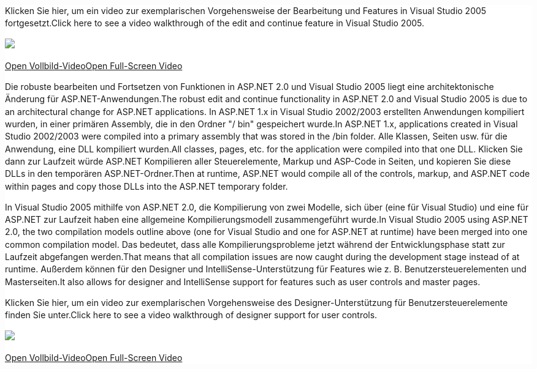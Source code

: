 <span data-ttu-id="aeee3-293">Klicken Sie hier, um ein video zur exemplarischen Vorgehensweise der Bearbeitung und Features in Visual Studio 2005 fortgesetzt.</span><span class="sxs-lookup"><span data-stu-id="aeee3-293">Click here to see a video walkthrough of the edit and continue feature in Visual Studio 2005.</span></span>


![](improvements-in-visual-studio-2005/_static/image2.png)


[<span data-ttu-id="aeee3-294">Open Vollbild-Video</span><span class="sxs-lookup"><span data-stu-id="aeee3-294">Open Full-Screen Video</span></span>](improvements-in-visual-studio-2005/_static/editcontinue1.wmv)


<span data-ttu-id="aeee3-295">Die robuste bearbeiten und Fortsetzen von Funktionen in ASP.NET 2.0 und Visual Studio 2005 liegt eine architektonische Änderung für ASP.NET-Anwendungen.</span><span class="sxs-lookup"><span data-stu-id="aeee3-295">The robust edit and continue functionality in ASP.NET 2.0 and Visual Studio 2005 is due to an architectural change for ASP.NET applications.</span></span> <span data-ttu-id="aeee3-296">In ASP.NET 1.x in Visual Studio 2002/2003 erstellten Anwendungen kompiliert wurden, in einer primären Assembly, die in den Ordner "/ bin" gespeichert wurde.</span><span class="sxs-lookup"><span data-stu-id="aeee3-296">In ASP.NET 1.x, applications created in Visual Studio 2002/2003 were compiled into a primary assembly that was stored in the /bin folder.</span></span> <span data-ttu-id="aeee3-297">Alle Klassen, Seiten usw. für die Anwendung, eine DLL kompiliert wurden.</span><span class="sxs-lookup"><span data-stu-id="aeee3-297">All classes, pages, etc. for the application were compiled into that one DLL.</span></span> <span data-ttu-id="aeee3-298">Klicken Sie dann zur Laufzeit würde ASP.NET Kompilieren aller Steuerelemente, Markup und ASP-Code in Seiten, und kopieren Sie diese DLLs in den temporären ASP.NET-Ordner.</span><span class="sxs-lookup"><span data-stu-id="aeee3-298">Then at runtime, ASP.NET would compile all of the controls, markup, and ASP.NET code within pages and copy those DLLs into the ASP.NET temporary folder.</span></span>

<span data-ttu-id="aeee3-299">In Visual Studio 2005 mithilfe von ASP.NET 2.0, die Kompilierung von zwei Modelle, sich über (eine für Visual Studio) und eine für ASP.NET zur Laufzeit haben eine allgemeine Kompilierungsmodell zusammengeführt wurde.</span><span class="sxs-lookup"><span data-stu-id="aeee3-299">In Visual Studio 2005 using ASP.NET 2.0, the two compilation models outline above (one for Visual Studio and one for ASP.NET at runtime) have been merged into one common compilation model.</span></span> <span data-ttu-id="aeee3-300">Das bedeutet, dass alle Kompilierungsprobleme jetzt während der Entwicklungsphase statt zur Laufzeit abgefangen werden.</span><span class="sxs-lookup"><span data-stu-id="aeee3-300">That means that all compilation issues are now caught during the development stage instead of at runtime.</span></span> <span data-ttu-id="aeee3-301">Außerdem können für den Designer und IntelliSense-Unterstützung für Features wie z. B. Benutzersteuerelementen und Masterseiten.</span><span class="sxs-lookup"><span data-stu-id="aeee3-301">It also allows for designer and IntelliSense support for features such as user controls and master pages.</span></span>

<span data-ttu-id="aeee3-302">Klicken Sie hier, um ein video zur exemplarischen Vorgehensweise des Designer-Unterstützung für Benutzersteuerelemente finden Sie unter.</span><span class="sxs-lookup"><span data-stu-id="aeee3-302">Click here to see a video walkthrough of designer support for user controls.</span></span>


![](improvements-in-visual-studio-2005/_static/image3.png)


[<span data-ttu-id="aeee3-303">Open Vollbild-Video</span><span class="sxs-lookup"><span data-stu-id="aeee3-303">Open Full-Screen Video</span></span>](improvements-in-visual-studio-2005/_static/usercontrols1.wmv)
